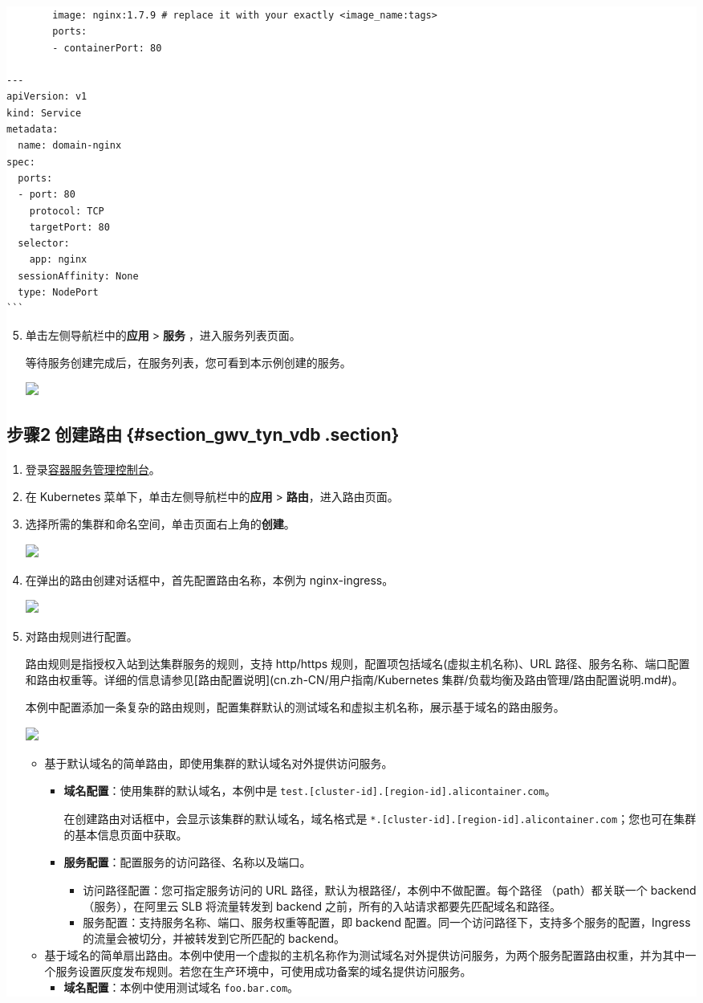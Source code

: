             image: nginx:1.7.9 # replace it with your exactly <image_name:tags>
            ports:
            - containerPort: 80
            
    ---
    apiVersion: v1
    kind: Service
    metadata:
      name: domain-nginx
    spec:
      ports:
      - port: 80
        protocol: TCP
        targetPort: 80
      selector:
        app: nginx
      sessionAffinity: None
      type: NodePort
    ```

5.  单击左侧导航栏中的**应用** \> **服务** ，进入服务列表页面。

    等待服务创建完成后，在服务列表，您可看到本示例创建的服务。

    ![](http://static-aliyun-doc.oss-cn-hangzhou.aliyuncs.com/assets/img/16682/153829186010773_zh-CN.png)


## 步骤2 创建路由 {#section_gwv_tyn_vdb .section}

1.  登录[容器服务管理控制台](https://cs.console.aliyun.com)。
2.  在 Kubernetes 菜单下，单击左侧导航栏中的**应用** \> **路由**，进入路由页面。
3.  选择所需的集群和命名空间，单击页面右上角的**创建**。

    ![](http://static-aliyun-doc.oss-cn-hangzhou.aliyuncs.com/assets/img/16682/153829186010774_zh-CN.png)

4.  在弹出的路由创建对话框中，首先配置路由名称，本例为 nginx-ingress。

    ![](http://static-aliyun-doc.oss-cn-hangzhou.aliyuncs.com/assets/img/16682/153829186010775_zh-CN.png)

5.  对路由规则进行配置。

    路由规则是指授权入站到达集群服务的规则，支持 http/https 规则，配置项包括域名\(虚拟主机名称\)、URL 路径、服务名称、端口配置和路由权重等。详细的信息请参见[路由配置说明](cn.zh-CN/用户指南/Kubernetes 集群/负载均衡及路由管理/路由配置说明.md#)。

    本例中配置添加一条复杂的路由规则，配置集群默认的测试域名和虚拟主机名称，展示基于域名的路由服务。

    ![](http://static-aliyun-doc.oss-cn-hangzhou.aliyuncs.com/assets/img/16682/153829186010776_zh-CN.png)

    -   基于默认域名的简单路由，即使用集群的默认域名对外提供访问服务。
        -   **域名配置**：使用集群的默认域名，本例中是 `test.[cluster-id].[region-id].alicontainer.com`。

            在创建路由对话框中，会显示该集群的默认域名，域名格式是 `*.[cluster-id].[region-id].alicontainer.com`；您也可在集群的基本信息页面中获取。

        -   **服务配置**：配置服务的访问路径、名称以及端口。
            -   访问路径配置：您可指定服务访问的 URL 路径，默认为根路径/，本例中不做配置。每个路径 （path）都关联一个 backend （服务），在阿里云 SLB 将流量转发到 backend 之前，所有的入站请求都要先匹配域名和路径。
            -   服务配置：支持服务名称、端口、服务权重等配置，即 backend 配置。同一个访问路径下，支持多个服务的配置，Ingress的流量会被切分，并被转发到它所匹配的 backend。
    -   基于域名的简单扇出路由。本例中使用一个虚拟的主机名称作为测试域名对外提供访问服务，为两个服务配置路由权重，并为其中一个服务设置灰度发布规则。若您在生产环境中，可使用成功备案的域名提供访问服务。
        -   **域名配置**：本例中使用测试域名 `foo.bar.com`。
